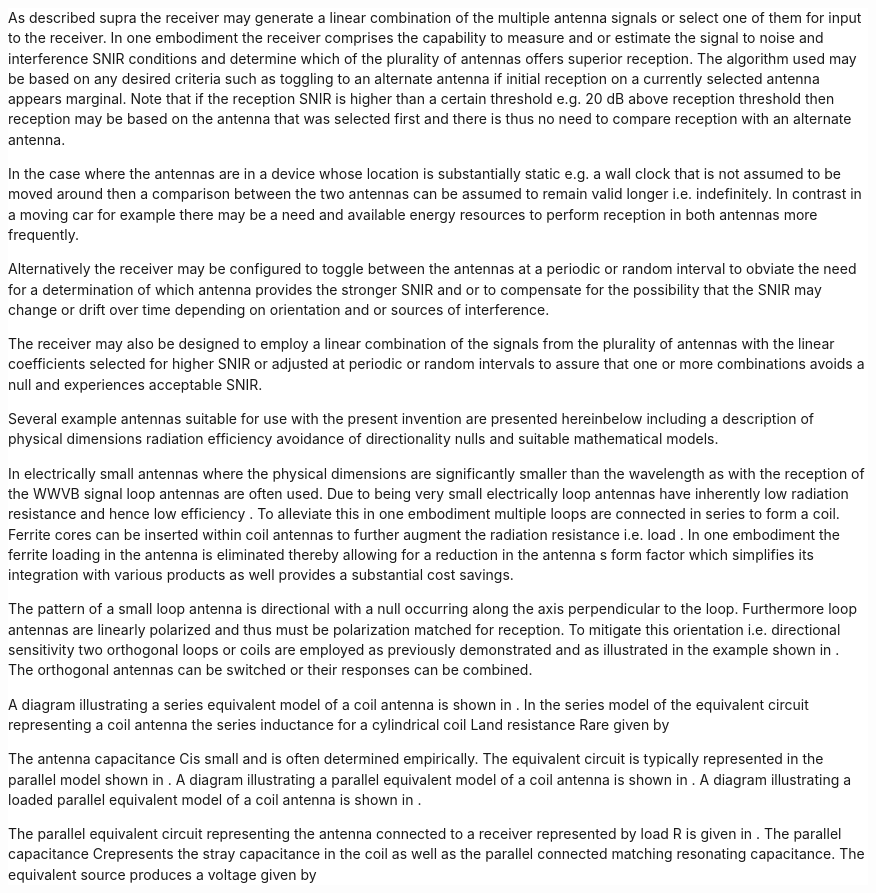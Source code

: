 As described supra the receiver may generate a linear combination of the multiple antenna signals or select one of them for input to the receiver. In one embodiment the receiver comprises the capability to measure and or estimate the signal to noise and interference SNIR conditions and determine which of the plurality of antennas offers superior reception. The algorithm used may be based on any desired criteria such as toggling to an alternate antenna if initial reception on a currently selected antenna appears marginal. Note that if the reception SNIR is higher than a certain threshold e.g. 20 dB above reception threshold then reception may be based on the antenna that was selected first and there is thus no need to compare reception with an alternate antenna.

In the case where the antennas are in a device whose location is substantially static e.g. a wall clock that is not assumed to be moved around then a comparison between the two antennas can be assumed to remain valid longer i.e. indefinitely. In contrast in a moving car for example there may be a need and available energy resources to perform reception in both antennas more frequently.

Alternatively the receiver may be configured to toggle between the antennas at a periodic or random interval to obviate the need for a determination of which antenna provides the stronger SNIR and or to compensate for the possibility that the SNIR may change or drift over time depending on orientation and or sources of interference.

The receiver may also be designed to employ a linear combination of the signals from the plurality of antennas with the linear coefficients selected for higher SNIR or adjusted at periodic or random intervals to assure that one or more combinations avoids a null and experiences acceptable SNIR.

Several example antennas suitable for use with the present invention are presented hereinbelow including a description of physical dimensions radiation efficiency avoidance of directionality nulls and suitable mathematical models.

In electrically small antennas where the physical dimensions are significantly smaller than the wavelength as with the reception of the WWVB signal loop antennas are often used. Due to being very small electrically loop antennas have inherently low radiation resistance and hence low efficiency . To alleviate this in one embodiment multiple loops are connected in series to form a coil. Ferrite cores can be inserted within coil antennas to further augment the radiation resistance i.e. load . In one embodiment the ferrite loading in the antenna is eliminated thereby allowing for a reduction in the antenna s form factor which simplifies its integration with various products as well provides a substantial cost savings.

The pattern of a small loop antenna is directional with a null occurring along the axis perpendicular to the loop. Furthermore loop antennas are linearly polarized and thus must be polarization matched for reception. To mitigate this orientation i.e. directional sensitivity two orthogonal loops or coils are employed as previously demonstrated and as illustrated in the example shown in . The orthogonal antennas can be switched or their responses can be combined.

A diagram illustrating a series equivalent model of a coil antenna is shown in . In the series model of the equivalent circuit representing a coil antenna the series inductance for a cylindrical coil Land resistance Rare given by 

The antenna capacitance Cis small and is often determined empirically. The equivalent circuit is typically represented in the parallel model shown in . A diagram illustrating a parallel equivalent model of a coil antenna is shown in . A diagram illustrating a loaded parallel equivalent model of a coil antenna is shown in .

The parallel equivalent circuit representing the antenna connected to a receiver represented by load R is given in . The parallel capacitance Crepresents the stray capacitance in the coil as well as the parallel connected matching resonating capacitance. The equivalent source produces a voltage given by 
